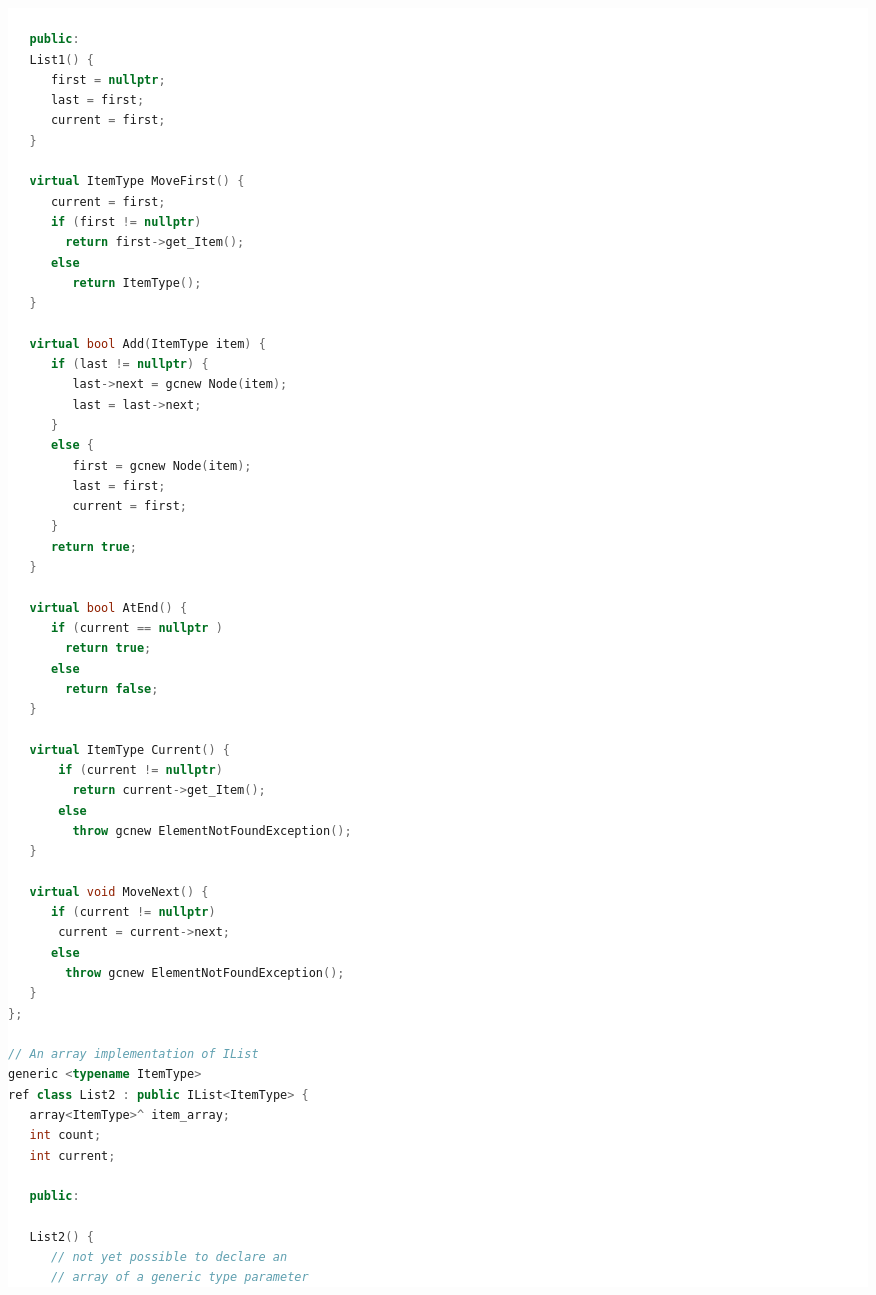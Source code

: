 ```cpp

   public:
   List1() {
      first = nullptr;
      last = first;
      current = first;
   }

   virtual ItemType MoveFirst() {
      current = first;
      if (first != nullptr)
        return first->get_Item();
      else
         return ItemType();
   }

   virtual bool Add(ItemType item) {
      if (last != nullptr) {
         last->next = gcnew Node(item);
         last = last->next;
      }
      else {
         first = gcnew Node(item);
         last = first;
         current = first;
      }
      return true;
   }

   virtual bool AtEnd() {
      if (current == nullptr )
        return true;
      else
        return false;
   }

   virtual ItemType Current() {
       if (current != nullptr)
         return current->get_Item();
       else
         throw gcnew ElementNotFoundException();
   }

   virtual void MoveNext() {
      if (current != nullptr)
       current = current->next;
      else
        throw gcnew ElementNotFoundException();
   }
};

// An array implementation of IList
generic <typename ItemType>
ref class List2 : public IList<ItemType> {
   array<ItemType>^ item_array;
   int count;
   int current;

   public:

   List2() {
      // not yet possible to declare an
      // array of a generic type parameter
```